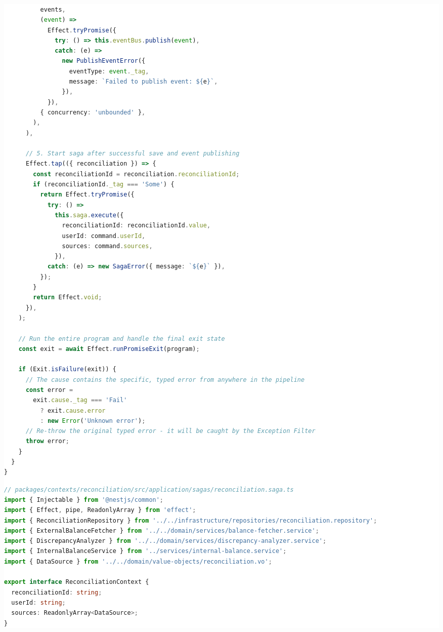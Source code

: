 ```typescript
          events,
          (event) =>
            Effect.tryPromise({
              try: () => this.eventBus.publish(event),
              catch: (e) =>
                new PublishEventError({
                  eventType: event._tag,
                  message: `Failed to publish event: ${e}`,
                }),
            }),
          { concurrency: 'unbounded' },
        ),
      ),

      // 5. Start saga after successful save and event publishing
      Effect.tap(({ reconciliation }) => {
        const reconciliationId = reconciliation.reconciliationId;
        if (reconciliationId._tag === 'Some') {
          return Effect.tryPromise({
            try: () =>
              this.saga.execute({
                reconciliationId: reconciliationId.value,
                userId: command.userId,
                sources: command.sources,
              }),
            catch: (e) => new SagaError({ message: `${e}` }),
          });
        }
        return Effect.void;
      }),
    );

    // Run the entire program and handle the final exit state
    const exit = await Effect.runPromiseExit(program);

    if (Exit.isFailure(exit)) {
      // The cause contains the specific, typed error from anywhere in the pipeline
      const error =
        exit.cause._tag === 'Fail'
          ? exit.cause.error
          : new Error('Unknown error');
      // Re-throw the original typed error - it will be caught by the Exception Filter
      throw error;
    }
  }
}
```

```typescript
// packages/contexts/reconciliation/src/application/sagas/reconciliation.saga.ts
import { Injectable } from '@nestjs/common';
import { Effect, pipe, ReadonlyArray } from 'effect';
import { ReconciliationRepository } from '../../infrastructure/repositories/reconciliation.repository';
import { ExternalBalanceFetcher } from '../../domain/services/balance-fetcher.service';
import { DiscrepancyAnalyzer } from '../../domain/services/discrepancy-analyzer.service';
import { InternalBalanceService } from '../services/internal-balance.service';
import { DataSource } from '../../domain/value-objects/reconciliation.vo';

export interface ReconciliationContext {
  reconciliationId: string;
  userId: string;
  sources: ReadonlyArray<DataSource>;
}
```
